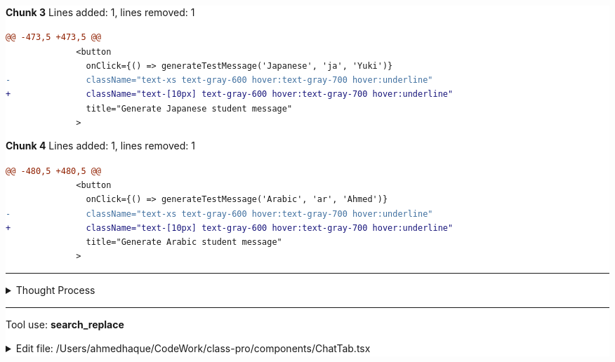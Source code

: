**Chunk 3**
Lines added: 1, lines removed: 1

```diff
@@ -473,5 +473,5 @@
              <button
                onClick={() => generateTestMessage('Japanese', 'ja', 'Yuki')}
-               className="text-xs text-gray-600 hover:text-gray-700 hover:underline"
+               className="text-[10px] text-gray-600 hover:text-gray-700 hover:underline"
                title="Generate Japanese student message"
              >
```

**Chunk 4**
Lines added: 1, lines removed: 1

```diff
@@ -480,5 +480,5 @@
              <button
                onClick={() => generateTestMessage('Arabic', 'ar', 'Ahmed')}
-               className="text-xs text-gray-600 hover:text-gray-700 hover:underline"
+               className="text-[10px] text-gray-600 hover:text-gray-700 hover:underline"
                title="Generate Arabic student message"
              >
```

</details>

---

<think><details><summary>Thought Process</summary></details></think>

---

Tool use: **search_replace**


<details><summary>Edit file: /Users/ahmedhaque/CodeWork/class-pro/components/ChatTab.tsx</summary>

**Chunk 1**
Lines added: 1, lines removed: 1

```diff
@@ -487,5 +487,5 @@
            </div>
          </div>
-         <div className="grid grid-cols-[1fr_auto] gap-2 px-4 py-3">
+         <div className="grid grid-cols-[1fr_auto] gap-2 px-3 py-2">
            <input
              type="text"
```

**Chunk 2**
Lines added: 2, lines removed: 2

```diff
@@ -494,10 +494,10 @@
              onChange={(e) => setMessage(e.target.value)}
              onKeyPress={(e) => e.key === 'Enter' && handleSubmit()}
-             className="px-4 py-2 border-2 border-gray-300 rounded focus:outline-none focus:border-blue-500"
+             className="px-3 py-1.5 border-2 border-gray-300 rounded text-sm focus:outline-none focus:border-blue-500"
            />
            <button 
              onClick={handleSubmit}
              disabled={!message.trim()}
-             className="px-6 py-2 bg-gray-700 text-white rounded hover:bg-gray-800 transition-colors font-medium disabled:bg-gray-400 disabled:cursor-not-allowed"
```